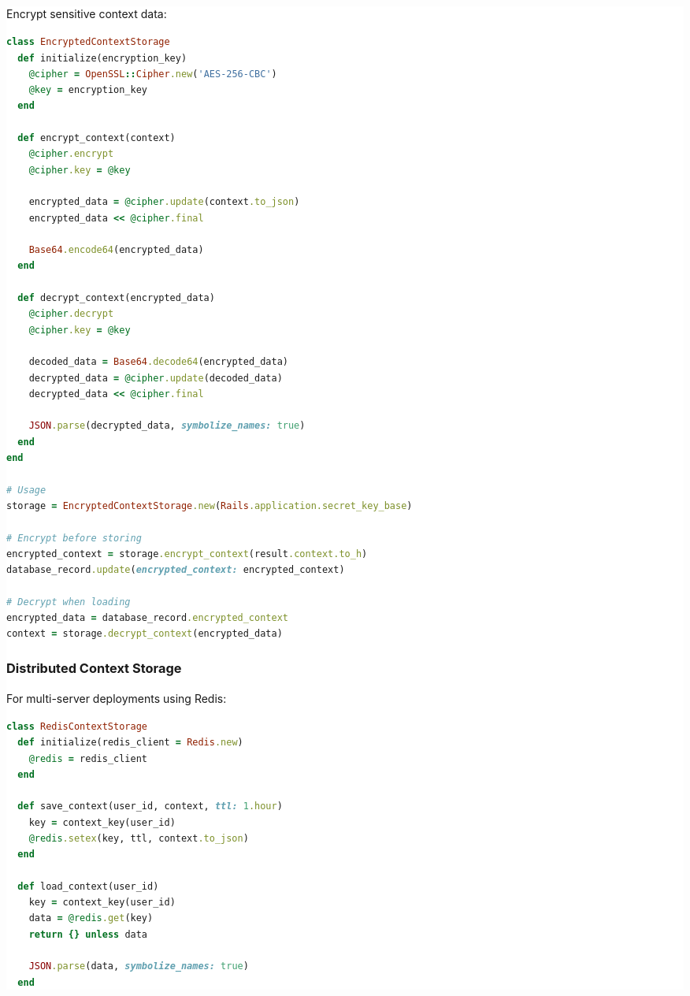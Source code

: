 Encrypt sensitive context data:

```ruby
class EncryptedContextStorage
  def initialize(encryption_key)
    @cipher = OpenSSL::Cipher.new('AES-256-CBC')
    @key = encryption_key
  end
  
  def encrypt_context(context)
    @cipher.encrypt
    @cipher.key = @key
    
    encrypted_data = @cipher.update(context.to_json)
    encrypted_data << @cipher.final
    
    Base64.encode64(encrypted_data)
  end
  
  def decrypt_context(encrypted_data)
    @cipher.decrypt
    @cipher.key = @key
    
    decoded_data = Base64.decode64(encrypted_data)
    decrypted_data = @cipher.update(decoded_data)
    decrypted_data << @cipher.final
    
    JSON.parse(decrypted_data, symbolize_names: true)
  end
end

# Usage
storage = EncryptedContextStorage.new(Rails.application.secret_key_base)

# Encrypt before storing
encrypted_context = storage.encrypt_context(result.context.to_h)
database_record.update(encrypted_context: encrypted_context)

# Decrypt when loading
encrypted_data = database_record.encrypted_context
context = storage.decrypt_context(encrypted_data)
```

### Distributed Context Storage

For multi-server deployments using Redis:

```ruby
class RedisContextStorage
  def initialize(redis_client = Redis.new)
    @redis = redis_client
  end
  
  def save_context(user_id, context, ttl: 1.hour)
    key = context_key(user_id)
    @redis.setex(key, ttl, context.to_json)
  end
  
  def load_context(user_id)
    key = context_key(user_id)
    data = @redis.get(key)
    return {} unless data
    
    JSON.parse(data, symbolize_names: true)
  end
```